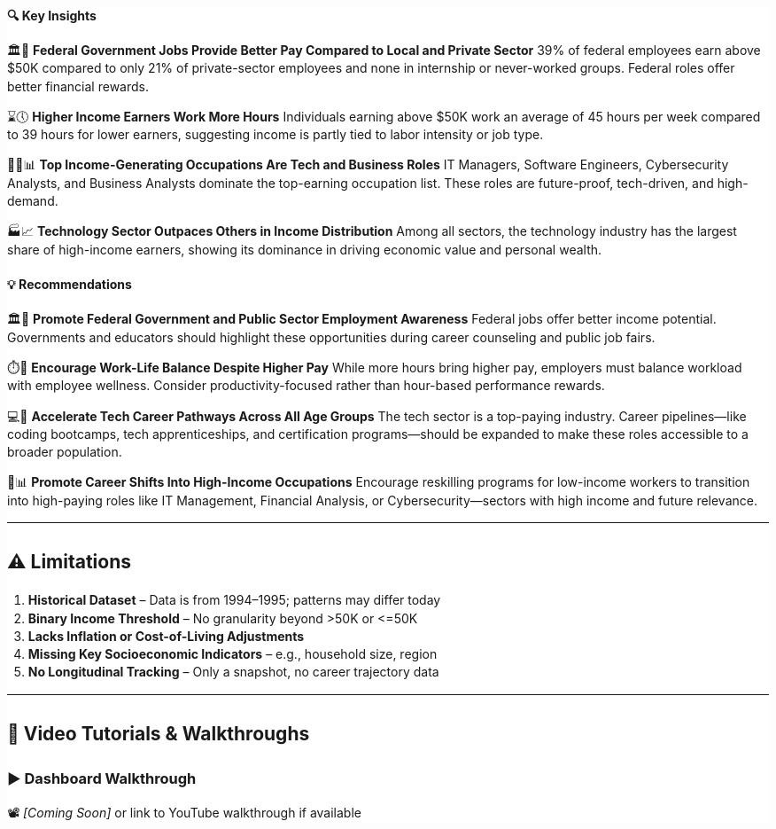 #### 🔍 Key Insights

🏛️👔 **Federal Government Jobs Provide Better Pay Compared to Local and Private Sector**
39% of federal employees earn above \$50K compared to only 21% of private-sector employees and none in internship or never-worked groups. Federal roles offer better financial rewards.

⌛🕔 **Higher Income Earners Work More Hours**
Individuals earning above \$50K work an average of 45 hours per week compared to 39 hours for lower earners, suggesting income is partly tied to labor intensity or job type.

👨‍💻📊 **Top Income-Generating Occupations Are Tech and Business Roles**
IT Managers, Software Engineers, Cybersecurity Analysts, and Business Analysts dominate the top-earning occupation list. These roles are future-proof, tech-driven, and high-demand.

🏭📈 **Technology Sector Outpaces Others in Income Distribution**
Among all sectors, the technology industry has the largest share of high-income earners, showing its dominance in driving economic value and personal wealth.

#### 💡 Recommendations

🏛️📝 **Promote Federal Government and Public Sector Employment Awareness**
Federal jobs offer better income potential. Governments and educators should highlight these opportunities during career counseling and public job fairs.

⏱️🧠 **Encourage Work-Life Balance Despite Higher Pay**
While more hours bring higher pay, employers must balance workload with employee wellness. Consider productivity-focused rather than hour-based performance rewards.

💻🚀 **Accelerate Tech Career Pathways Across All Age Groups**
The tech sector is a top-paying industry. Career pipelines—like coding bootcamps, tech apprenticeships, and certification programs—should be expanded to make these roles accessible to a broader population.

💼📊 **Promote Career Shifts Into High-Income Occupations**
Encourage reskilling programs for low-income workers to transition into high-paying roles like IT Management, Financial Analysis, or Cybersecurity—sectors with high income and future relevance.

---

## ⚠️ Limitations

1. **Historical Dataset** – Data is from 1994–1995; patterns may differ today
2. **Binary Income Threshold** – No granularity beyond >50K or <=50K
3. **Lacks Inflation or Cost-of-Living Adjustments**
4. **Missing Key Socioeconomic Indicators** – e.g., household size, region
5. **No Longitudinal Tracking** – Only a snapshot, no career trajectory data

---

## 🎥 Video Tutorials & Walkthroughs

### ▶️ Dashboard Walkthrough

📽️ *\[Coming Soon]* or link to YouTube walkthrough if available
